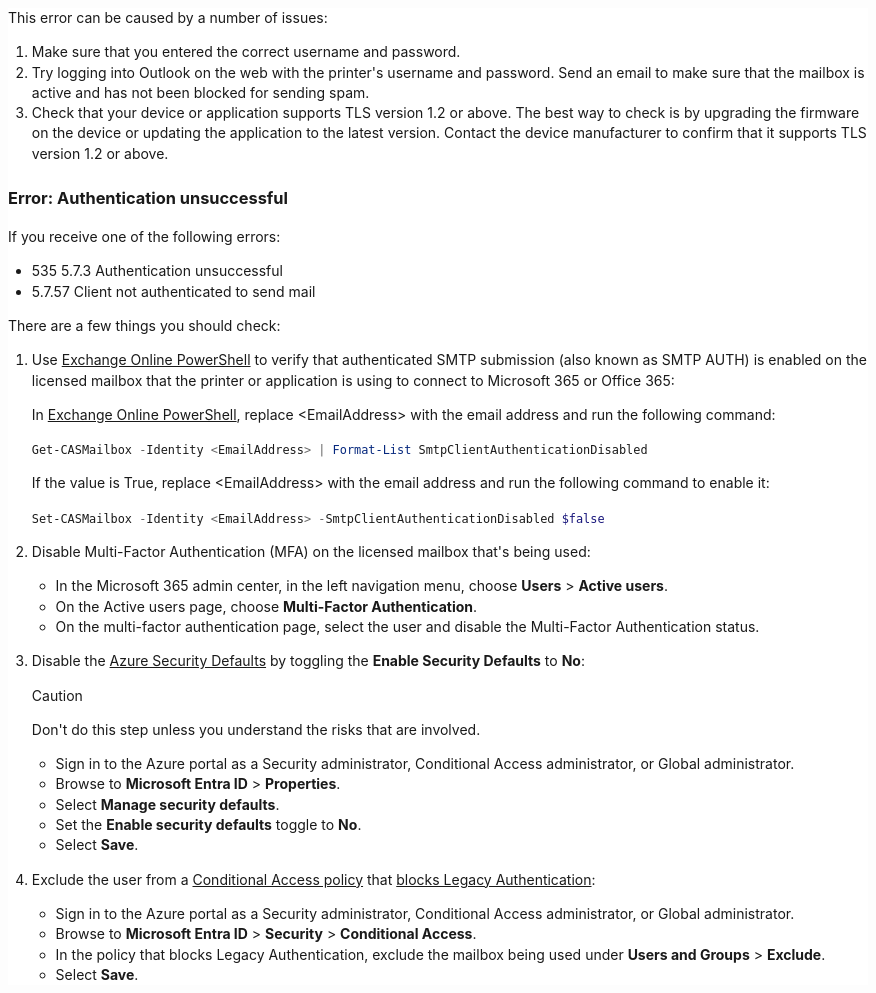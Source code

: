 This error can be caused by a number of issues:

1. Make sure that you entered the correct username and password.
2. Try logging into Outlook on the web with the printer's username and password. Send an email to make sure that the mailbox is active and has not been blocked for sending spam.
3. Check that your device or application supports TLS version 1.2 or above. The best way to check is by upgrading the firmware on the device or updating the application to the latest version. Contact the device manufacturer to confirm that it supports TLS version 1.2 or above.

### Error: Authentication unsuccessful

If you receive one of the following errors:

- 535 5.7.3 Authentication unsuccessful
- 5.7.57 Client not authenticated to send mail

There are a few things you should check:

1. Use [Exchange Online PowerShell](/powershell/exchange/connect-to-exchange-online-powershell) to verify that authenticated SMTP submission (also known as SMTP AUTH) is enabled on the licensed mailbox that the printer or application is using to connect to Microsoft 365 or Office 365:

   In [Exchange Online PowerShell](/powershell/exchange/connect-to-exchange-online-powershell), replace \<EmailAddress\> with the email address and run the following command:

   ```powershell
   Get-CASMailbox -Identity <EmailAddress> | Format-List SmtpClientAuthenticationDisabled
   ```

   If the value is True, replace \<EmailAddress\> with the email address and run the following command to enable it:

   ```powershell
   Set-CASMailbox -Identity <EmailAddress> -SmtpClientAuthenticationDisabled $false
   ```

2. Disable Multi-Factor Authentication (MFA) on the licensed mailbox that's being used:
   - In the Microsoft 365 admin center, in the left navigation menu, choose **Users** > **Active users**.
   - On the Active users page, choose **Multi-Factor Authentication**.
   - On the multi-factor authentication page, select the user and disable the Multi-Factor Authentication status.

3. Disable the [Azure Security Defaults](/azure/active-directory/fundamentals/concept-fundamentals-security-defaults) by toggling the **Enable Security Defaults** to **No**:

   > [!CAUTION]
   > Don't do this step unless you understand the risks that are involved.

   - Sign in to the Azure portal as a Security administrator, Conditional Access administrator, or Global administrator.
   - Browse to **Microsoft Entra ID** \> **Properties**.
   - Select **Manage security defaults**.
   - Set the **Enable security defaults** toggle to **No**.
   - Select **Save**.

4. Exclude the user from a [Conditional Access policy](/azure/active-directory/conditional-access/overview) that [blocks Legacy Authentication](/azure/active-directory/conditional-access/block-legacy-authentication):
   - Sign in to the Azure portal as a Security administrator, Conditional Access administrator, or Global administrator.
   - Browse to **Microsoft Entra ID** \> **Security** \> **Conditional Access**.
   - In the policy that blocks Legacy Authentication, exclude the mailbox being used under **Users and Groups** > **Exclude**.
   - Select **Save**.
